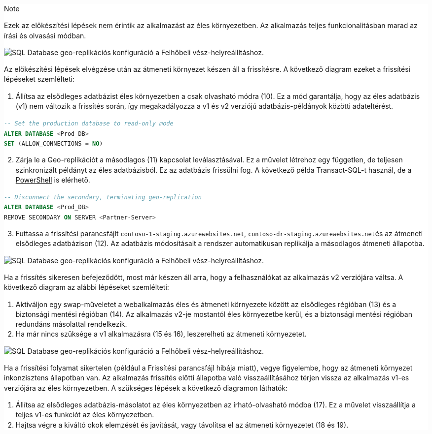 > [!NOTE]
> Ezek az előkészítési lépések nem érintik az alkalmazást az éles környezetben. Az alkalmazás teljes funkcionalitásban marad az írási és olvasási módban.

![SQL Database geo-replikációs konfiguráció a Felhőbeli vész-helyreállításhoz.](media/sql-database-manage-application-rolling-upgrade/option2-1.png)

Az előkészítési lépések elvégzése után az átmeneti környezet készen áll a frissítésre. A következő diagram ezeket a frissítési lépéseket szemlélteti:

1. Állítsa az elsődleges adatbázist éles környezetben a csak olvasható módra (10). Ez a mód garantálja, hogy az éles adatbázis (v1) nem változik a frissítés során, így megakadályozza a v1 és v2 verziójú adatbázis-példányok közötti adateltérést.

```sql
-- Set the production database to read-only mode
ALTER DATABASE <Prod_DB>
SET (ALLOW_CONNECTIONS = NO)
```

2. Zárja le a Geo-replikációt a másodlagos (11) kapcsolat leválasztásával. Ez a művelet létrehoz egy független, de teljesen szinkronizált példányt az éles adatbázisból. Ez az adatbázis frissülni fog. A következő példa Transact-SQL-t használ, de a [PowerShell](/powershell/module/az.sql/remove-azsqldatabasesecondary?view=azps-1.5.0) is elérhető. 

```sql
-- Disconnect the secondary, terminating geo-replication
ALTER DATABASE <Prod_DB>
REMOVE SECONDARY ON SERVER <Partner-Server>
```

3. Futtassa a frissítési parancsfájlt `contoso-1-staging.azurewebsites.net`, `contoso-dr-staging.azurewebsites.net`és az átmeneti elsődleges adatbázison (12). Az adatbázis módosításait a rendszer automatikusan replikálja a másodlagos átmeneti állapotba.

![SQL Database geo-replikációs konfiguráció a Felhőbeli vész-helyreállításhoz.](media/sql-database-manage-application-rolling-upgrade/option2-2.png)

Ha a frissítés sikeresen befejeződött, most már készen áll arra, hogy a felhasználókat az alkalmazás v2 verziójára váltsa. A következő diagram az alábbi lépéseket szemlélteti:

1. Aktiváljon egy swap-műveletet a webalkalmazás éles és átmeneti környezete között az elsődleges régióban (13) és a biztonsági mentési régióban (14). Az alkalmazás v2-je mostantól éles környezetbe kerül, és a biztonsági mentési régióban redundáns másolattal rendelkezik.
2. Ha már nincs szüksége a v1 alkalmazásra (15 és 16), leszerelheti az átmeneti környezetet.

![SQL Database geo-replikációs konfiguráció a Felhőbeli vész-helyreállításhoz.](media/sql-database-manage-application-rolling-upgrade/option2-3.png)

Ha a frissítési folyamat sikertelen (például a Frissítési parancsfájl hibája miatt), vegye figyelembe, hogy az átmeneti környezet inkonzisztens állapotban van. Az alkalmazás frissítés előtti állapotba való visszaállításához térjen vissza az alkalmazás v1-es verziójára az éles környezetben. A szükséges lépések a következő diagramon láthatók:

1. Állítsa az elsődleges adatbázis-másolatot az éles környezetben az írható-olvasható módba (17). Ez a művelet visszaállítja a teljes v1-es funkciót az éles környezetben.
2. Hajtsa végre a kiváltó okok elemzését és javítását, vagy távolítsa el az átmeneti környezetet (18 és 19).
